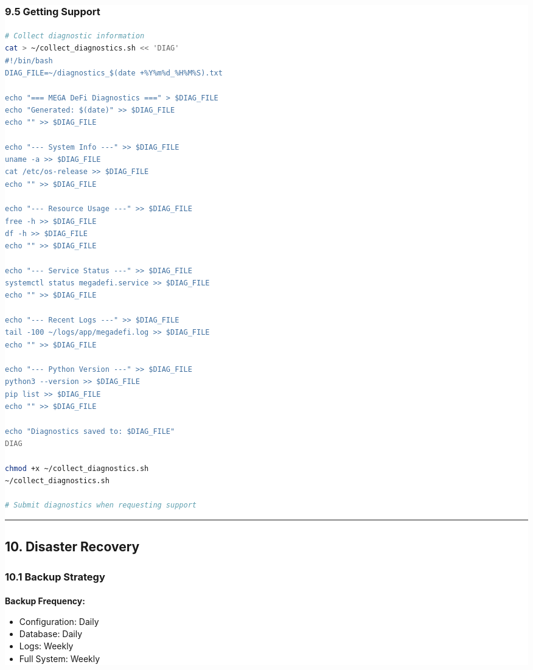 ### 9.5 Getting Support

```bash
# Collect diagnostic information
cat > ~/collect_diagnostics.sh << 'DIAG'
#!/bin/bash
DIAG_FILE=~/diagnostics_$(date +%Y%m%d_%H%M%S).txt

echo "=== MEGA DeFi Diagnostics ===" > $DIAG_FILE
echo "Generated: $(date)" >> $DIAG_FILE
echo "" >> $DIAG_FILE

echo "--- System Info ---" >> $DIAG_FILE
uname -a >> $DIAG_FILE
cat /etc/os-release >> $DIAG_FILE
echo "" >> $DIAG_FILE

echo "--- Resource Usage ---" >> $DIAG_FILE
free -h >> $DIAG_FILE
df -h >> $DIAG_FILE
echo "" >> $DIAG_FILE

echo "--- Service Status ---" >> $DIAG_FILE
systemctl status megadefi.service >> $DIAG_FILE
echo "" >> $DIAG_FILE

echo "--- Recent Logs ---" >> $DIAG_FILE
tail -100 ~/logs/app/megadefi.log >> $DIAG_FILE
echo "" >> $DIAG_FILE

echo "--- Python Version ---" >> $DIAG_FILE
python3 --version >> $DIAG_FILE
pip list >> $DIAG_FILE
echo "" >> $DIAG_FILE

echo "Diagnostics saved to: $DIAG_FILE"
DIAG

chmod +x ~/collect_diagnostics.sh
~/collect_diagnostics.sh

# Submit diagnostics when requesting support
```

---

## 10. Disaster Recovery

### 10.1 Backup Strategy

**Backup Frequency:**
- Configuration: Daily
- Database: Daily
- Logs: Weekly
- Full System: Weekly
